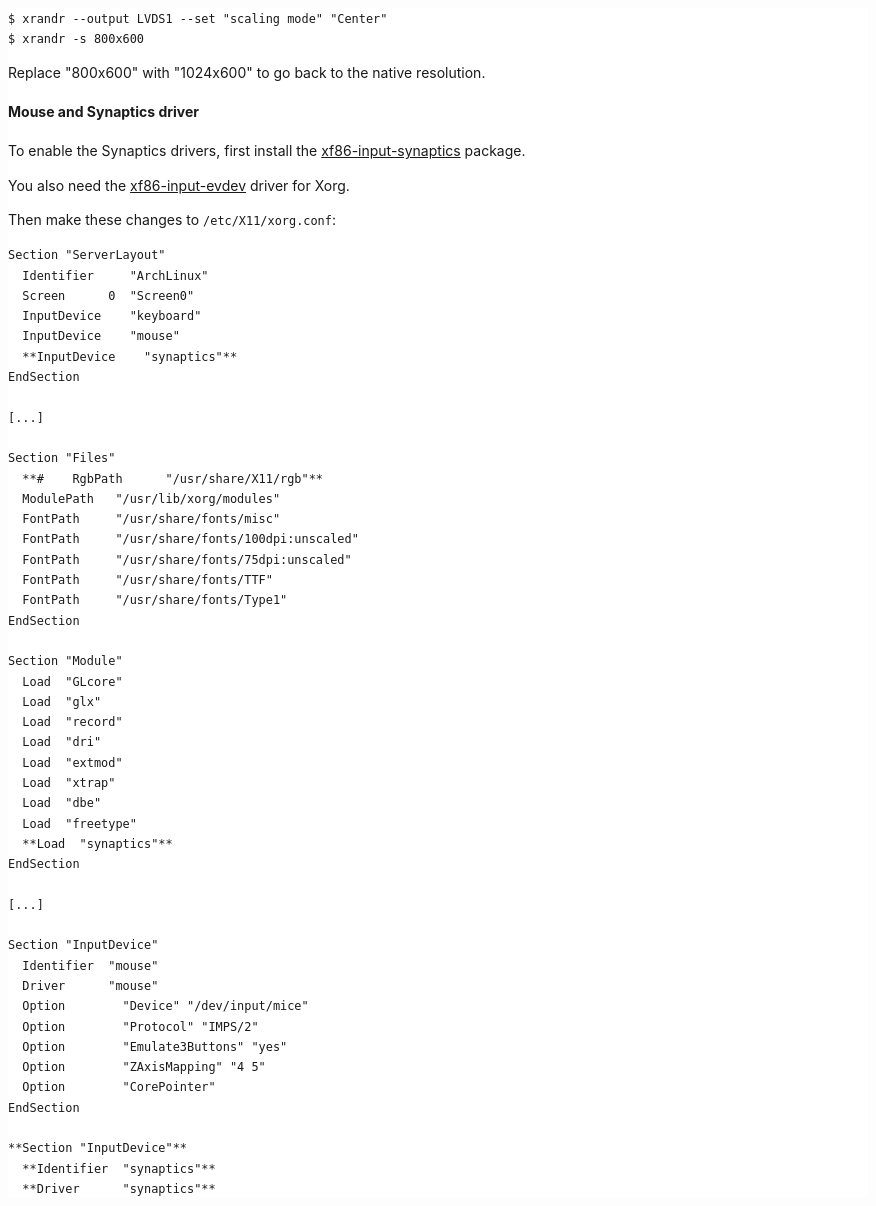 ```
$ xrandr --output LVDS1 --set "scaling mode" "Center"
$ xrandr -s 800x600

```

Replace "800x600" with "1024x600" to go back to the native resolution.

#### Mouse and Synaptics driver

To enable the Synaptics drivers, first install the [xf86-input-synaptics](https://www.archlinux.org/packages/?name=xf86-input-synaptics) package.

You also need the [xf86-input-evdev](https://www.archlinux.org/packages/?name=xf86-input-evdev) driver for Xorg.

Then make these changes to `/etc/X11/xorg.conf`:

```
Section "ServerLayout"
  Identifier     "ArchLinux"
  Screen      0  "Screen0"
  InputDevice    "keyboard"
  InputDevice    "mouse"
  **InputDevice    "synaptics"**
EndSection

[...]

Section "Files"
  **#    RgbPath      "/usr/share/X11/rgb"**
  ModulePath   "/usr/lib/xorg/modules"
  FontPath     "/usr/share/fonts/misc"
  FontPath     "/usr/share/fonts/100dpi:unscaled"
  FontPath     "/usr/share/fonts/75dpi:unscaled"
  FontPath     "/usr/share/fonts/TTF"
  FontPath     "/usr/share/fonts/Type1"
EndSection

Section "Module"
  Load  "GLcore"
  Load  "glx"
  Load  "record"
  Load  "dri"
  Load  "extmod"
  Load  "xtrap"
  Load  "dbe"
  Load  "freetype"
  **Load  "synaptics"**
EndSection

[...]

Section "InputDevice"
  Identifier  "mouse"
  Driver      "mouse"
  Option        "Device" "/dev/input/mice"
  Option        "Protocol" "IMPS/2"
  Option        "Emulate3Buttons" "yes"
  Option        "ZAxisMapping" "4 5"
  Option        "CorePointer"
EndSection

**Section "InputDevice"**
  **Identifier  "synaptics"**
  **Driver      "synaptics"**
```